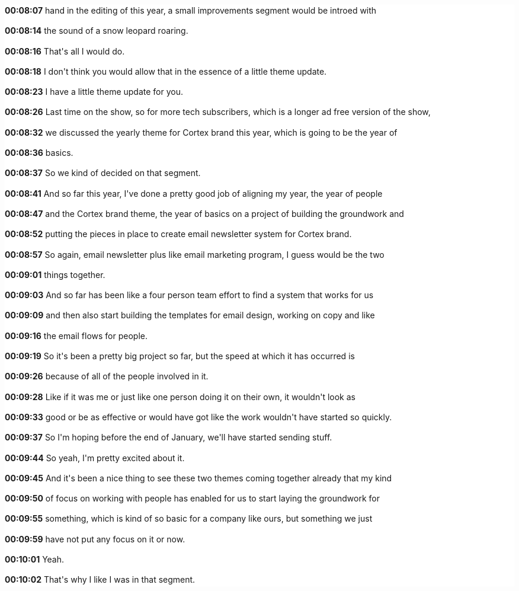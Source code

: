 **00:08:07** hand in the editing of this year, a small improvements segment would be introed with

**00:08:14** the sound of a snow leopard roaring.

**00:08:16** That's all I would do.

**00:08:18** I don't think you would allow that in the essence of a little theme update.

**00:08:23** I have a little theme update for you.

**00:08:26** Last time on the show, so for more tech subscribers, which is a longer ad free version of the show,

**00:08:32** we discussed the yearly theme for Cortex brand this year, which is going to be the year of

**00:08:36** basics.

**00:08:37** So we kind of decided on that segment.

**00:08:41** And so far this year, I've done a pretty good job of aligning my year, the year of people

**00:08:47** and the Cortex brand theme, the year of basics on a project of building the groundwork and

**00:08:52** putting the pieces in place to create email newsletter system for Cortex brand.

**00:08:57** So again, email newsletter plus like email marketing program, I guess would be the two

**00:09:01** things together.

**00:09:03** And so far has been like a four person team effort to find a system that works for us

**00:09:09** and then also start building the templates for email design, working on copy and like

**00:09:16** the email flows for people.

**00:09:19** So it's been a pretty big project so far, but the speed at which it has occurred is

**00:09:26** because of all of the people involved in it.

**00:09:28** Like if it was me or just like one person doing it on their own, it wouldn't look as

**00:09:33** good or be as effective or would have got like the work wouldn't have started so quickly.

**00:09:37** So I'm hoping before the end of January, we'll have started sending stuff.

**00:09:44** So yeah, I'm pretty excited about it.

**00:09:45** And it's been a nice thing to see these two themes coming together already that my kind

**00:09:50** of focus on working with people has enabled for us to start laying the groundwork for

**00:09:55** something, which is kind of so basic for a company like ours, but something we just

**00:09:59** have not put any focus on it or now.

**00:10:01** Yeah.

**00:10:02** That's why I like I was in that segment.
